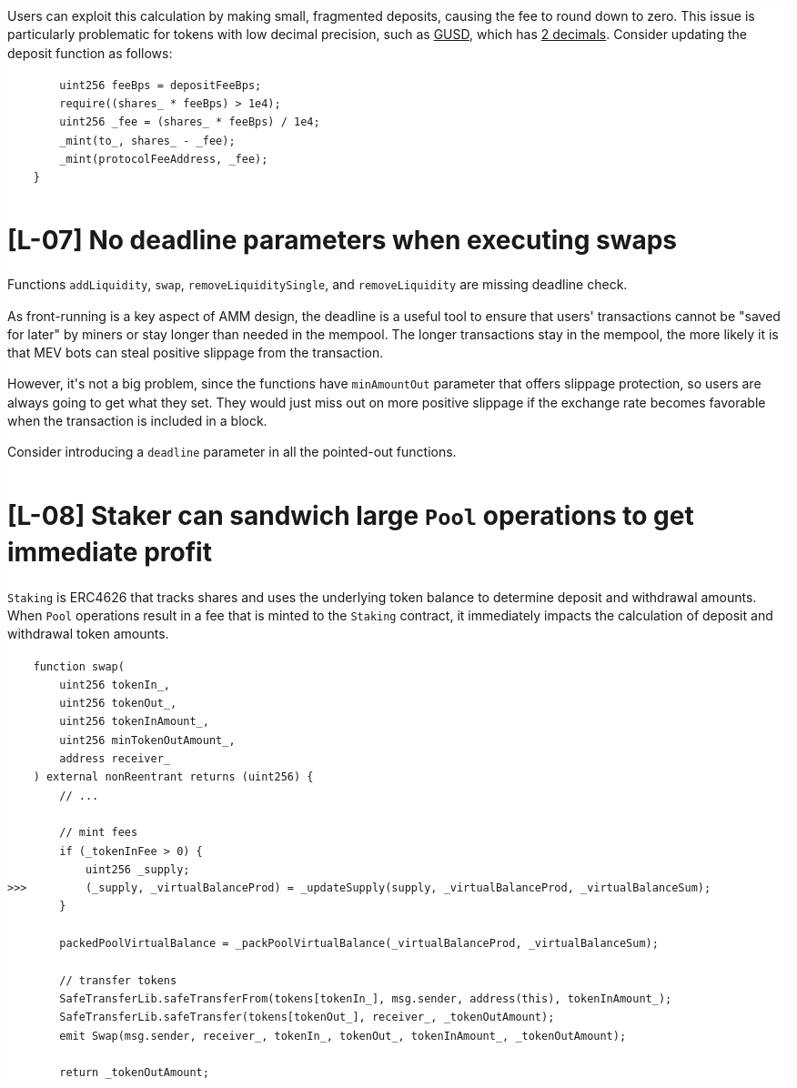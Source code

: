 Users can exploit this calculation by making small, fragmented deposits, causing the fee to round down to zero. This issue is particularly problematic for tokens with low decimal precision, such as [GUSD](https://etherscan.io/token/0x056Fd409E1d7A124BD7017459dFEa2F387b6d5Cd), which has [2 decimals](https://etherscan.io/token/0x056Fd409E1d7A124BD7017459dFEa2F387b6d5Cd#readContract#F3). Consider updating the deposit function as follows:

```solidity
        uint256 feeBps = depositFeeBps;
        require((shares_ * feeBps) > 1e4);
        uint256 _fee = (shares_ * feeBps) / 1e4;
        _mint(to_, shares_ - _fee);
        _mint(protocolFeeAddress, _fee);
    }
```

# [L-07] No deadline parameters when executing swaps

Functions `addLiquidity`, `swap`, `removeLiquiditySingle`, and `removeLiquidity` are missing deadline check.

As front-running is a key aspect of AMM design, the deadline is a useful tool to ensure that users' transactions cannot be "saved for later" by miners or stay longer than needed in the mempool. The longer transactions stay in the mempool, the more likely it is that MEV bots can steal positive slippage from the transaction.

However, it's not a big problem, since the functions have `minAmountOut` parameter that offers slippage protection, so users are always going to get what they set. They would just miss out on more positive slippage if the exchange rate becomes favorable when the transaction is included in a block.

Consider introducing a `deadline` parameter in all the pointed-out functions.

# [L-08] Staker can sandwich large `Pool` operations to get immediate profit

`Staking` is ERC4626 that tracks shares and uses the underlying token balance to determine deposit and withdrawal amounts. When `Pool` operations result in a fee that is minted to the `Staking` contract, it immediately impacts the calculation of deposit and withdrawal token amounts.

```solidity
    function swap(
        uint256 tokenIn_,
        uint256 tokenOut_,
        uint256 tokenInAmount_,
        uint256 minTokenOutAmount_,
        address receiver_
    ) external nonReentrant returns (uint256) {
        // ...

        // mint fees
        if (_tokenInFee > 0) {
            uint256 _supply;
>>>         (_supply, _virtualBalanceProd) = _updateSupply(supply, _virtualBalanceProd, _virtualBalanceSum);
        }

        packedPoolVirtualBalance = _packPoolVirtualBalance(_virtualBalanceProd, _virtualBalanceSum);

        // transfer tokens
        SafeTransferLib.safeTransferFrom(tokens[tokenIn_], msg.sender, address(this), tokenInAmount_);
        SafeTransferLib.safeTransfer(tokens[tokenOut_], receiver_, _tokenOutAmount);
        emit Swap(msg.sender, receiver_, tokenIn_, tokenOut_, tokenInAmount_, _tokenOutAmount);

        return _tokenOutAmount;
```